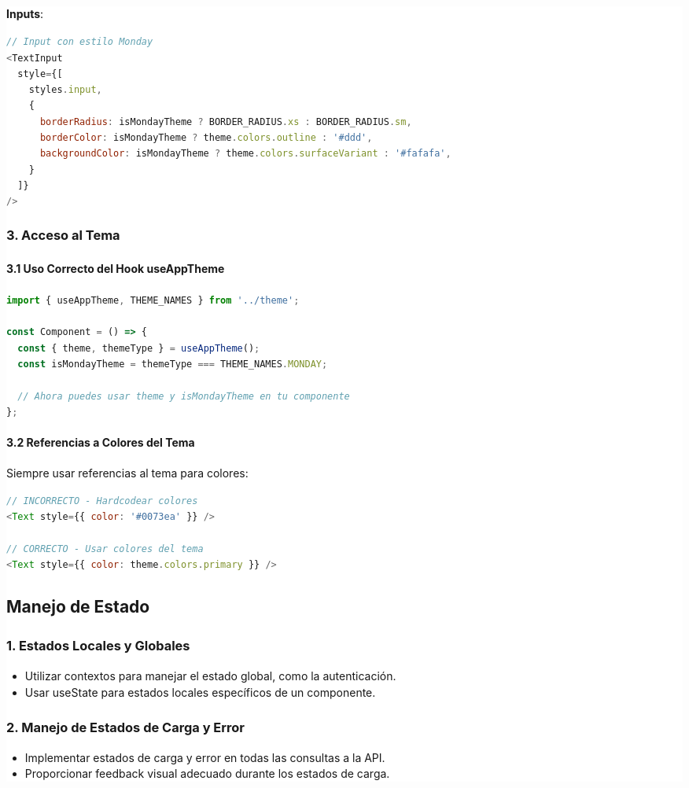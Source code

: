 ```javascript
```

**Inputs**:
```javascript
// Input con estilo Monday
<TextInput 
  style={[
    styles.input,
    {
      borderRadius: isMondayTheme ? BORDER_RADIUS.xs : BORDER_RADIUS.sm,
      borderColor: isMondayTheme ? theme.colors.outline : '#ddd',
      backgroundColor: isMondayTheme ? theme.colors.surfaceVariant : '#fafafa',
    }
  ]}
/>
```

### 3. Acceso al Tema

#### 3.1 Uso Correcto del Hook useAppTheme
```javascript
import { useAppTheme, THEME_NAMES } from '../theme';

const Component = () => {
  const { theme, themeType } = useAppTheme();
  const isMondayTheme = themeType === THEME_NAMES.MONDAY;
  
  // Ahora puedes usar theme y isMondayTheme en tu componente
};
```

#### 3.2 Referencias a Colores del Tema
Siempre usar referencias al tema para colores:
```javascript
// INCORRECTO - Hardcodear colores
<Text style={{ color: '#0073ea' }} />

// CORRECTO - Usar colores del tema
<Text style={{ color: theme.colors.primary }} />
```

## Manejo de Estado

### 1. Estados Locales y Globales
- Utilizar contextos para manejar el estado global, como la autenticación.
- Usar useState para estados locales específicos de un componente.

### 2. Manejo de Estados de Carga y Error
- Implementar estados de carga y error en todas las consultas a la API.
- Proporcionar feedback visual adecuado durante los estados de carga.
